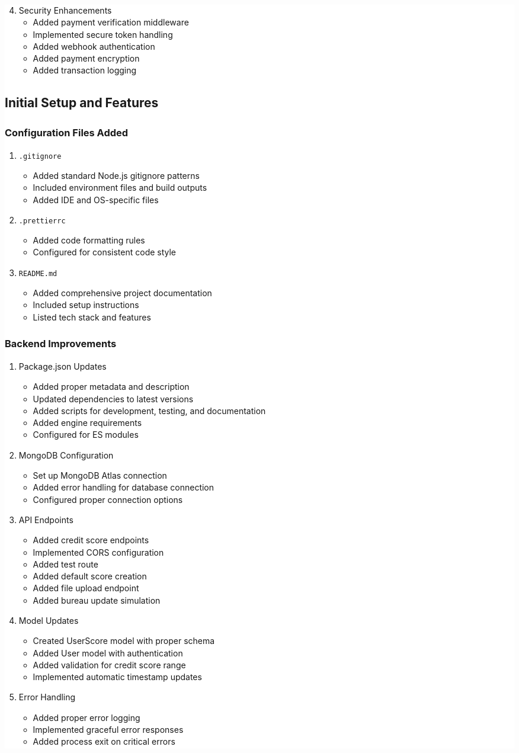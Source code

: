 4. Security Enhancements
   - Added payment verification middleware
   - Implemented secure token handling
   - Added webhook authentication
   - Added payment encryption
   - Added transaction logging

## Initial Setup and Features

### Configuration Files Added
1. `.gitignore`
   - Added standard Node.js gitignore patterns
   - Included environment files and build outputs
   - Added IDE and OS-specific files

2. `.prettierrc`
   - Added code formatting rules
   - Configured for consistent code style

3. `README.md`
   - Added comprehensive project documentation
   - Included setup instructions
   - Listed tech stack and features

### Backend Improvements

1. Package.json Updates
   - Added proper metadata and description
   - Updated dependencies to latest versions
   - Added scripts for development, testing, and documentation
   - Added engine requirements
   - Configured for ES modules

2. MongoDB Configuration
   - Set up MongoDB Atlas connection
   - Added error handling for database connection
   - Configured proper connection options

3. API Endpoints
   - Added credit score endpoints
   - Implemented CORS configuration
   - Added test route
   - Added default score creation
   - Added file upload endpoint
   - Added bureau update simulation

4. Model Updates
   - Created UserScore model with proper schema
   - Added User model with authentication
   - Added validation for credit score range
   - Implemented automatic timestamp updates

5. Error Handling
   - Added proper error logging
   - Implemented graceful error responses
   - Added process exit on critical errors
